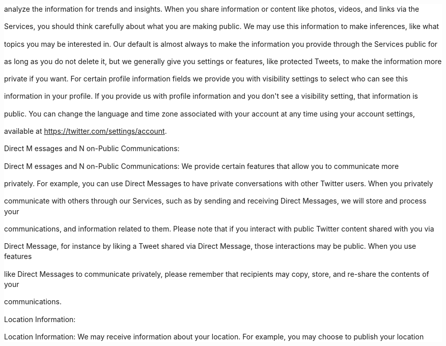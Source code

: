 
analyze the information for trends and insights. When you share information or content like photos, videos, and links via the


Services, you should think carefully about what you are making public. We may use this information to make inferences, like what


topics you may be interested in. Our default is almost always to make the information you provide through the Services public for


as long as you do not delete it, but we generally give you settings or features, like protected Tweets, to make the information more


private if you want. For certain profile information fields we provide you with visibility settings to select who can see this


information in your profile. If you provide us with profile information and you don't see a visibility setting, that information is


public. You can change the language and time zone associated with your account at any time using your account settings,


available at https://twitter.com/settings/account.


Direct M essages and N on-Public Communications:


Direct M essages and N on-Public Communications: We provide certain features that allow you to communicate more


privately. For example, you can use Direct Messages to have private conversations with other Twitter users. When you privately


communicate with others through our Services, such as by sending and receiving Direct Messages, we will store and process your


communications, and information related to them. Please note that if you interact with public Twitter content shared with you via


Direct Message, for instance by liking a Tweet shared via Direct Message, those interactions may be public. When you use features


like Direct Messages to communicate privately, please remember that recipients may copy, store, and re-share the contents of your


communications.


Location Information:


Location Information: We may receive information about your location. For example, you may choose to publish your location
